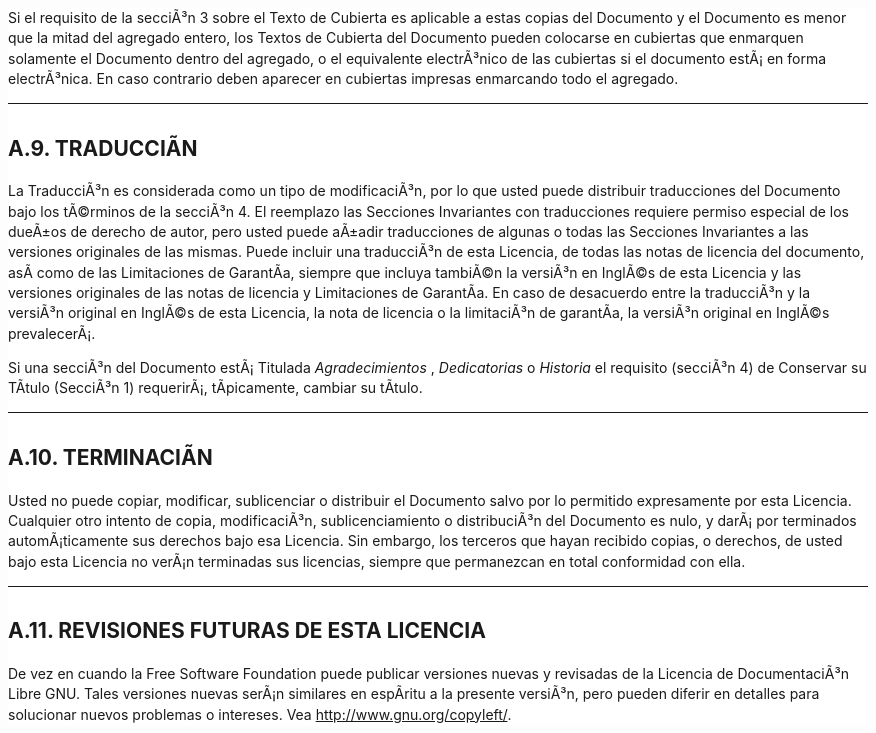 Si el requisito de la secciÃ³n 3 sobre el Texto de Cubierta es
aplicable a estas copias del Documento y el Documento es menor que
la mitad del agregado entero, los Textos de Cubierta del Documento
pueden colocarse en cubiertas que enmarquen solamente el Documento
dentro del agregado, o el equivalente electrÃ³nico de las cubiertas
si el documento estÃ¡ en forma electrÃ³nica. En caso contrario
deben aparecer en cubiertas impresas enmarcando todo el agregado.


* * * * *

## A.9. TRADUCCIÃN

La TraducciÃ³n es considerada como un tipo de modificaciÃ³n, por lo
que usted puede distribuir traducciones del Documento bajo los
tÃ©rminos de la secciÃ³n 4. El reemplazo las Secciones Invariantes
con traducciones requiere permiso especial de los dueÃ±os de
derecho de autor, pero usted puede aÃ±adir traducciones de algunas
o todas las Secciones Invariantes a las versiones originales de las
mismas. Puede incluir una traducciÃ³n de esta Licencia, de todas
las notas de licencia del documento, asÃ­ como de las Limitaciones
de GarantÃ­a, siempre que incluya tambiÃ©n la versiÃ³n en InglÃ©s
de esta Licencia y las versiones originales de las notas de
licencia y Limitaciones de GarantÃ­a. En caso de desacuerdo entre
la traducciÃ³n y la versiÃ³n original en InglÃ©s de esta Licencia,
la nota de licencia o la limitaciÃ³n de garantÃ­a, la versiÃ³n
original en InglÃ©s prevalecerÃ¡.

Si una secciÃ³n del Documento estÃ¡ Titulada *Agradecimientos* ,
*Dedicatorias* o *Historia* el requisito (secciÃ³n 4) de Conservar
su TÃ­tulo (SecciÃ³n 1) requerirÃ¡, tÃ­picamente, cambiar su
tÃ­tulo.


* * * * *

## A.10. TERMINACIÃN

Usted no puede copiar, modificar, sublicenciar o distribuir el
Documento salvo por lo permitido expresamente por esta Licencia.
Cualquier otro intento de copia, modificaciÃ³n, sublicenciamiento o
distribuciÃ³n del Documento es nulo, y darÃ¡ por terminados
automÃ¡ticamente sus derechos bajo esa Licencia. Sin embargo, los
terceros que hayan recibido copias, o derechos, de usted bajo esta
Licencia no verÃ¡n terminadas sus licencias, siempre que
permanezcan en total conformidad con ella.


* * * * *

## A.11. REVISIONES FUTURAS DE ESTA LICENCIA

De vez en cuando la Free Software Foundation puede publicar
versiones nuevas y revisadas de la Licencia de DocumentaciÃ³n Libre
GNU. Tales versiones nuevas serÃ¡n similares en espÃ­ritu a la
presente versiÃ³n, pero pueden diferir en detalles para solucionar
nuevos problemas o intereses. Vea http://www.gnu.org/copyleft/.
